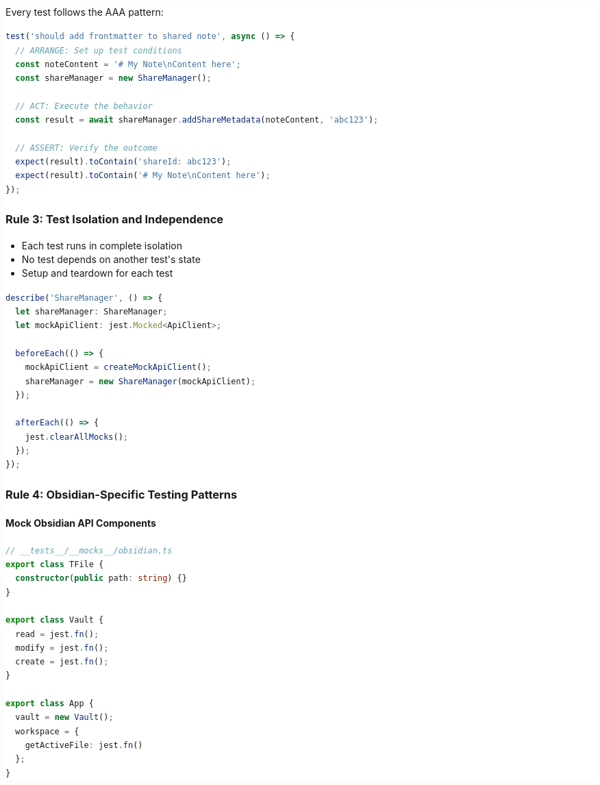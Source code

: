 Every test follows the AAA pattern:

```typescript
test('should add frontmatter to shared note', async () => {
  // ARRANGE: Set up test conditions
  const noteContent = '# My Note\nContent here';
  const shareManager = new ShareManager();
  
  // ACT: Execute the behavior
  const result = await shareManager.addShareMetadata(noteContent, 'abc123');
  
  // ASSERT: Verify the outcome
  expect(result).toContain('shareId: abc123');
  expect(result).toContain('# My Note\nContent here');
});
```

### Rule 3: Test Isolation and Independence

- Each test runs in complete isolation
- No test depends on another test's state
- Setup and teardown for each test

```typescript
describe('ShareManager', () => {
  let shareManager: ShareManager;
  let mockApiClient: jest.Mocked<ApiClient>;

  beforeEach(() => {
    mockApiClient = createMockApiClient();
    shareManager = new ShareManager(mockApiClient);
  });

  afterEach(() => {
    jest.clearAllMocks();
  });
});
```

### Rule 4: Obsidian-Specific Testing Patterns

#### Mock Obsidian API Components

```typescript
// __tests__/__mocks__/obsidian.ts
export class TFile {
  constructor(public path: string) {}
}

export class Vault {
  read = jest.fn();
  modify = jest.fn();
  create = jest.fn();
}

export class App {
  vault = new Vault();
  workspace = {
    getActiveFile: jest.fn()
  };
}
```
